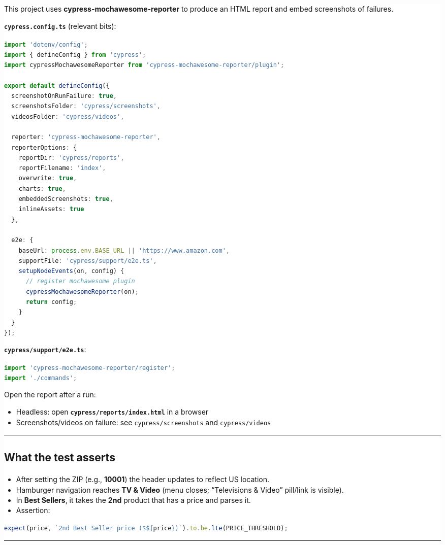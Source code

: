 This project uses **cypress-mochawesome-reporter** to produce an HTML report and embed screenshots of failures.

**`cypress.config.ts`** (relevant bits):
```ts
import 'dotenv/config';
import { defineConfig } from 'cypress';
import cypressMochawesomeReporter from 'cypress-mochawesome-reporter/plugin';

export default defineConfig({
  screenshotOnRunFailure: true,
  screenshotsFolder: 'cypress/screenshots',
  videosFolder: 'cypress/videos',

  reporter: 'cypress-mochawesome-reporter',
  reporterOptions: {
    reportDir: 'cypress/reports',
    reportFilename: 'index',
    overwrite: true,
    charts: true,
    embeddedScreenshots: true,
    inlineAssets: true
  },

  e2e: {
    baseUrl: process.env.BASE_URL || 'https://www.amazon.com',
    supportFile: 'cypress/support/e2e.ts',
    setupNodeEvents(on, config) {
      // register mochawesome plugin
      cypressMochawesomeReporter(on);
      return config;
    }
  }
});
```

**`cypress/support/e2e.ts`**:
```ts
import 'cypress-mochawesome-reporter/register';
import './commands';
```

Open the report after a run:
- Headless: open **`cypress/reports/index.html`** in a browser
- Screenshots/videos on failure: see `cypress/screenshots` and `cypress/videos`

---

## What the test asserts

- After setting the ZIP (e.g., **10001**) the header updates to reflect US location.
- Hamburger navigation reaches **TV & Video** (menu closes; “Televisions & Video” pill/link is visible).
- In **Best Sellers**, it takes the **2nd** product that has a price and parses it.
- Assertion:
```ts
expect(price, `2nd Best Seller price ($${price})`).to.be.lte(PRICE_THRESHOLD);
```

---